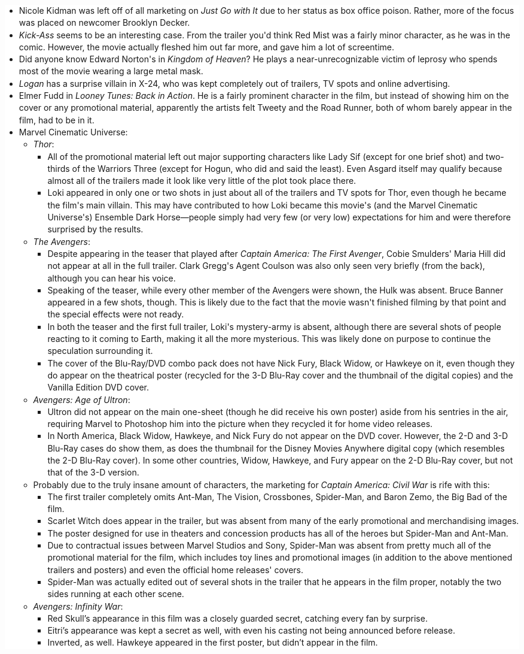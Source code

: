 -   Nicole Kidman was left off of all marketing on _Just Go with It_ due to her status as box office poison. Rather, more of the focus was placed on newcomer Brooklyn Decker.
-   _Kick-Ass_ seems to be an interesting case. From the trailer you'd think Red Mist was a fairly minor character, as he was in the comic. However, the movie actually fleshed him out far more, and gave him a lot of screentime.
-   Did anyone know Edward Norton's in _Kingdom of Heaven_? He plays a near-unrecognizable victim of leprosy who spends most of the movie wearing a large metal mask.
-   _Logan_ has a surprise villain in X-24, who was kept completely out of trailers, TV spots and online advertising.
-   Elmer Fudd in _Looney Tunes: Back in Action_. He is a fairly prominent character in the film, but instead of showing him on the cover or any promotional material, apparently the artists felt Tweety and the Road Runner, both of whom barely appear in the film, had to be in it.
-   Marvel Cinematic Universe:
    -   _Thor_:
        -   All of the promotional material left out major supporting characters like Lady Sif (except for one brief shot) and two-thirds of the Warriors Three (except for Hogun, who did and said the least). Even Asgard itself may qualify because almost all of the trailers made it look like very little of the plot took place there.
        -   Loki appeared in only one or two shots in just about all of the trailers and TV spots for Thor, even though he became the film's main villain. This may have contributed to how Loki became this movie's (and the Marvel Cinematic Universe's) Ensemble Dark Horse—people simply had very few (or very low) expectations for him and were therefore surprised by the results.
    -   _The Avengers_:
        -   Despite appearing in the teaser that played after _Captain America: The First Avenger_, Cobie Smulders' Maria Hill did not appear at all in the full trailer. Clark Gregg's Agent Coulson was also only seen very briefly (from the back), although you can hear his voice.
        -   Speaking of the teaser, while every other member of the Avengers were shown, the Hulk was absent. Bruce Banner appeared in a few shots, though. This is likely due to the fact that the movie wasn't finished filming by that point and the special effects were not ready.
        -   In both the teaser and the first full trailer, Loki's mystery-army is absent, although there are several shots of people reacting to it coming to Earth, making it all the more mysterious. This was likely done on purpose to continue the speculation surrounding it.
        -   The cover of the Blu-Ray/DVD combo pack does not have Nick Fury, Black Widow, or Hawkeye on it, even though they do appear on the theatrical poster (recycled for the 3-D Blu-Ray cover and the thumbnail of the digital copies) and the Vanilla Edition DVD cover.
    -   _Avengers: Age of Ultron_:
        -   Ultron did not appear on the main one-sheet (though he did receive his own poster) aside from his sentries in the air, requiring Marvel to Photoshop him into the picture when they recycled it for home video releases.
        -   In North America, Black Widow, Hawkeye, and Nick Fury do not appear on the DVD cover. However, the 2-D and 3-D Blu-Ray cases do show them, as does the thumbnail for the Disney Movies Anywhere digital copy (which resembles the 2-D Blu-Ray cover). In some other countries, Widow, Hawkeye, and Fury appear on the 2-D Blu-Ray cover, but not that of the 3-D version.
    -   Probably due to the truly insane amount of characters, the marketing for _Captain America: Civil War_ is rife with this:
        -   The first trailer completely omits Ant-Man, The Vision, Crossbones, Spider-Man, and Baron Zemo, the Big Bad of the film.
        -   Scarlet Witch does appear in the trailer, but was absent from many of the early promotional and merchandising images.
        -   The poster designed for use in theaters and concession products has all of the heroes but Spider-Man and Ant-Man.
        -   Due to contractual issues between Marvel Studios and Sony, Spider-Man was absent from pretty much all of the promotional material for the film, which includes toy lines and promotional images (in addition to the above mentioned trailers and posters) and even the official home releases' covers.
        -   Spider-Man was actually edited out of several shots in the trailer that he appears in the film proper, notably the two sides running at each other scene.
    -   _Avengers: Infinity War_:
        -   Red Skull’s appearance in this film was a closely guarded secret, catching every fan by surprise.
        -   Eitri’s appearance was kept a secret as well, with even his casting not being announced before release.
        -   Inverted, as well. Hawkeye appeared in the first poster, but didn’t appear in the film.